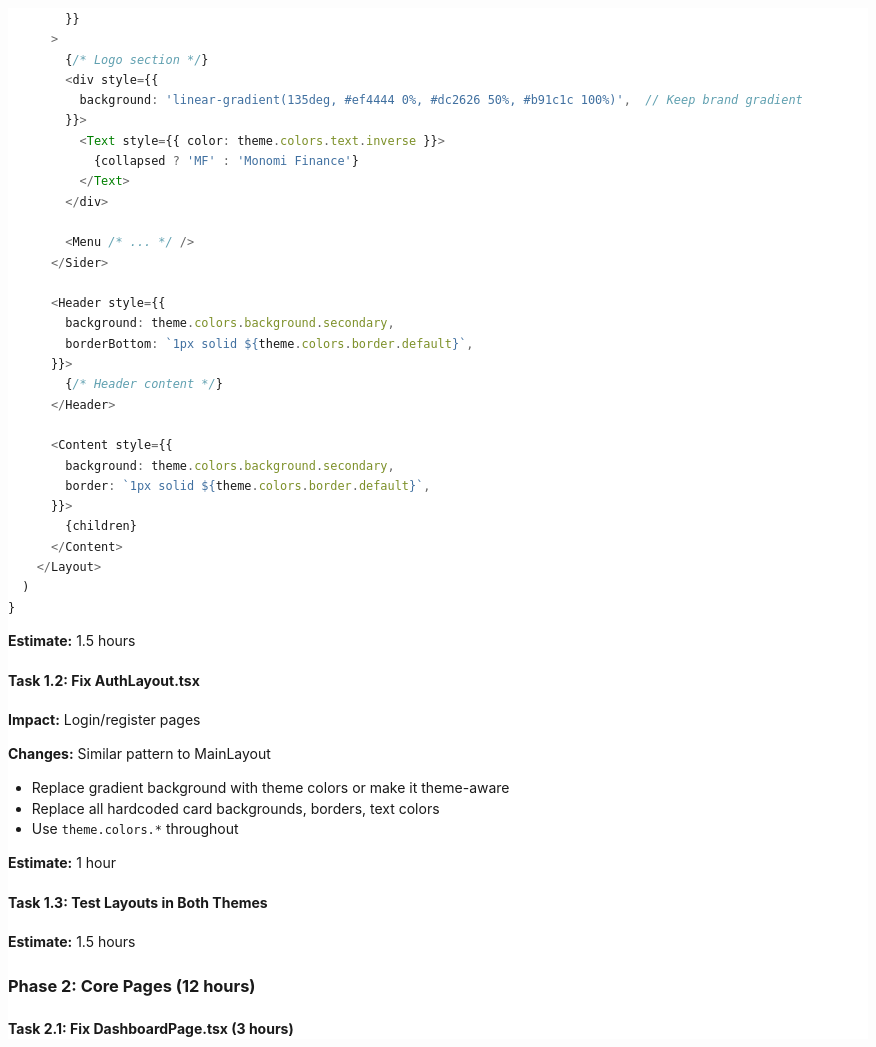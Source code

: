 ```typescript
        }}
      >
        {/* Logo section */}
        <div style={{
          background: 'linear-gradient(135deg, #ef4444 0%, #dc2626 50%, #b91c1c 100%)',  // Keep brand gradient
        }}>
          <Text style={{ color: theme.colors.text.inverse }}>
            {collapsed ? 'MF' : 'Monomi Finance'}
          </Text>
        </div>

        <Menu /* ... */ />
      </Sider>

      <Header style={{
        background: theme.colors.background.secondary,
        borderBottom: `1px solid ${theme.colors.border.default}`,
      }}>
        {/* Header content */}
      </Header>

      <Content style={{
        background: theme.colors.background.secondary,
        border: `1px solid ${theme.colors.border.default}`,
      }}>
        {children}
      </Content>
    </Layout>
  )
}
```

**Estimate:** 1.5 hours

#### Task 1.2: Fix AuthLayout.tsx
**Impact:** Login/register pages

**Changes:** Similar pattern to MainLayout
- Replace gradient background with theme colors or make it theme-aware
- Replace all hardcoded card backgrounds, borders, text colors
- Use `theme.colors.*` throughout

**Estimate:** 1 hour

#### Task 1.3: Test Layouts in Both Themes
**Estimate:** 1.5 hours

### Phase 2: Core Pages (12 hours)

#### Task 2.1: Fix DashboardPage.tsx (3 hours)
